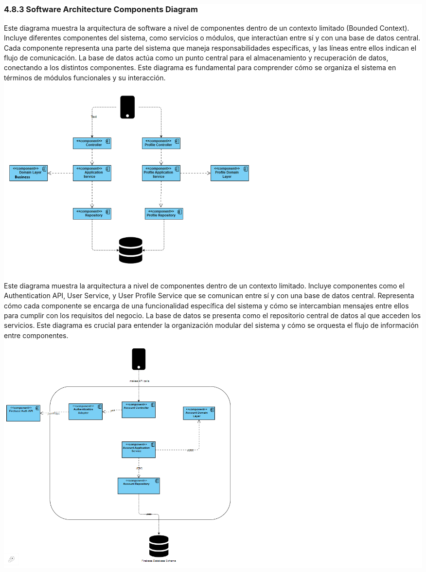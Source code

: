 ### 4.8.3 Software Architecture Components Diagram
Este diagrama muestra la arquitectura de software a nivel de componentes dentro de un contexto limitado (Bounded Context). Incluye diferentes componentes del sistema, como servicios o módulos, que interactúan entre sí y con una base de datos central. Cada componente representa una parte del sistema que maneja responsabilidades específicas, y las líneas entre ellos indican el flujo de comunicación. La base de datos actúa como un punto central para el almacenamiento y recuperación de datos, conectando a los distintos componentes. Este diagrama es fundamental para comprender cómo se organiza el sistema en términos de módulos funcionales y su interacción.

<img src="./Resources/images/Capitulo 4/4215.png" >

Este diagrama muestra la arquitectura a nivel de componentes dentro de un contexto limitado. Incluye componentes como el Authentication API, User Service, y User Profile Service que se comunican entre sí y con una base de datos central. Representa cómo cada componente se encarga de una funcionalidad específica del sistema y cómo se intercambian mensajes entre ellos para cumplir con los requisitos del negocio. La base de datos se presenta como el repositorio central de datos al que acceden los servicios. Este diagrama es crucial para entender la organización modular del sistema y cómo se orquesta el flujo de información entre componentes.

<img src="./Resources/images/Capitulo 4/4225.png" >
